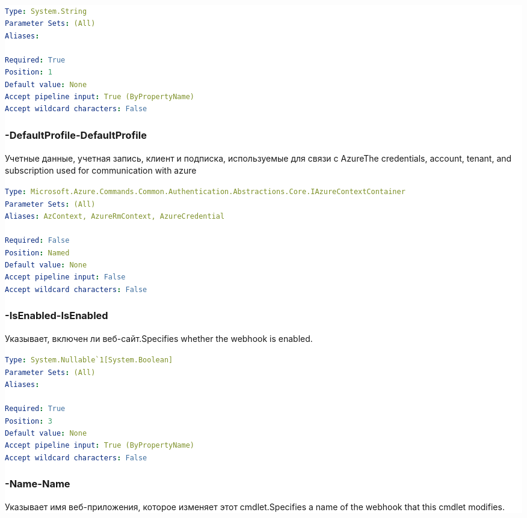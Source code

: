```yaml
Type: System.String
Parameter Sets: (All)
Aliases:

Required: True
Position: 1
Default value: None
Accept pipeline input: True (ByPropertyName)
Accept wildcard characters: False
```

### <span data-ttu-id="b601b-117">-DefaultProfile</span><span class="sxs-lookup"><span data-stu-id="b601b-117">-DefaultProfile</span></span>
<span data-ttu-id="b601b-118">Учетные данные, учетная запись, клиент и подписка, используемые для связи с Azure</span><span class="sxs-lookup"><span data-stu-id="b601b-118">The credentials, account, tenant, and subscription used for communication with azure</span></span>

```yaml
Type: Microsoft.Azure.Commands.Common.Authentication.Abstractions.Core.IAzureContextContainer
Parameter Sets: (All)
Aliases: AzContext, AzureRmContext, AzureCredential

Required: False
Position: Named
Default value: None
Accept pipeline input: False
Accept wildcard characters: False
```

### <span data-ttu-id="b601b-119">-IsEnabled</span><span class="sxs-lookup"><span data-stu-id="b601b-119">-IsEnabled</span></span>
<span data-ttu-id="b601b-120">Указывает, включен ли веб-сайт.</span><span class="sxs-lookup"><span data-stu-id="b601b-120">Specifies whether the webhook is enabled.</span></span>

```yaml
Type: System.Nullable`1[System.Boolean]
Parameter Sets: (All)
Aliases:

Required: True
Position: 3
Default value: None
Accept pipeline input: True (ByPropertyName)
Accept wildcard characters: False
```

### <span data-ttu-id="b601b-121">-Name</span><span class="sxs-lookup"><span data-stu-id="b601b-121">-Name</span></span>
<span data-ttu-id="b601b-122">Указывает имя веб-приложения, которое изменяет этот cmdlet.</span><span class="sxs-lookup"><span data-stu-id="b601b-122">Specifies a name of the webhook that this cmdlet modifies.</span></span>
